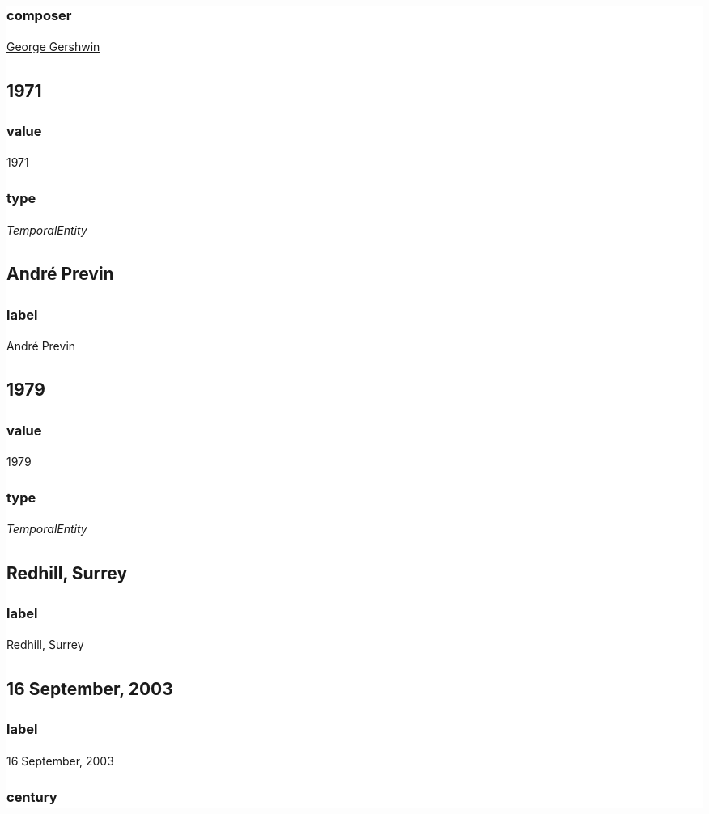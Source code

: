### composer


[George Gershwin](#George-Gershwin)

## 1971

### value


1971

### type


*TemporalEntity*

## André Previn

### label


André Previn

## 1979

### value


1979

### type


*TemporalEntity*

## Redhill, Surrey

### label


Redhill, Surrey

## 16 September, 2003

### label


16 September, 2003

### century

